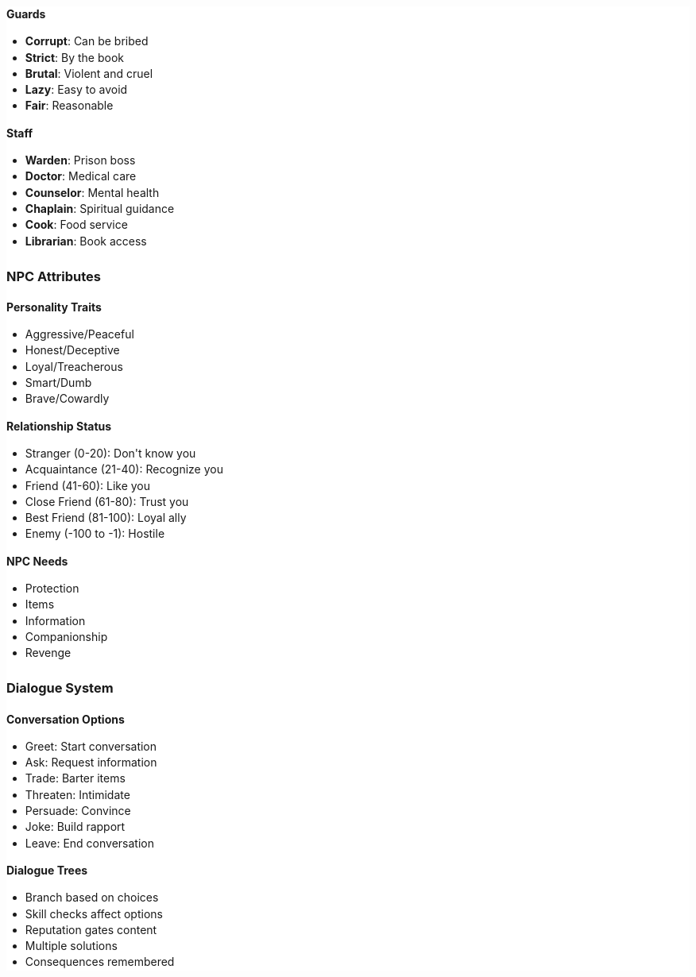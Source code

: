 **Guards**
- **Corrupt**: Can be bribed
- **Strict**: By the book
- **Brutal**: Violent and cruel
- **Lazy**: Easy to avoid
- **Fair**: Reasonable

**Staff**
- **Warden**: Prison boss
- **Doctor**: Medical care
- **Counselor**: Mental health
- **Chaplain**: Spiritual guidance
- **Cook**: Food service
- **Librarian**: Book access

### NPC Attributes

**Personality Traits**
- Aggressive/Peaceful
- Honest/Deceptive
- Loyal/Treacherous
- Smart/Dumb
- Brave/Cowardly

**Relationship Status**
- Stranger (0-20): Don't know you
- Acquaintance (21-40): Recognize you
- Friend (41-60): Like you
- Close Friend (61-80): Trust you
- Best Friend (81-100): Loyal ally
- Enemy (-100 to -1): Hostile

**NPC Needs**
- Protection
- Items
- Information
- Companionship
- Revenge

### Dialogue System

**Conversation Options**
- Greet: Start conversation
- Ask: Request information
- Trade: Barter items
- Threaten: Intimidate
- Persuade: Convince
- Joke: Build rapport
- Leave: End conversation

**Dialogue Trees**
- Branch based on choices
- Skill checks affect options
- Reputation gates content
- Multiple solutions
- Consequences remembered
